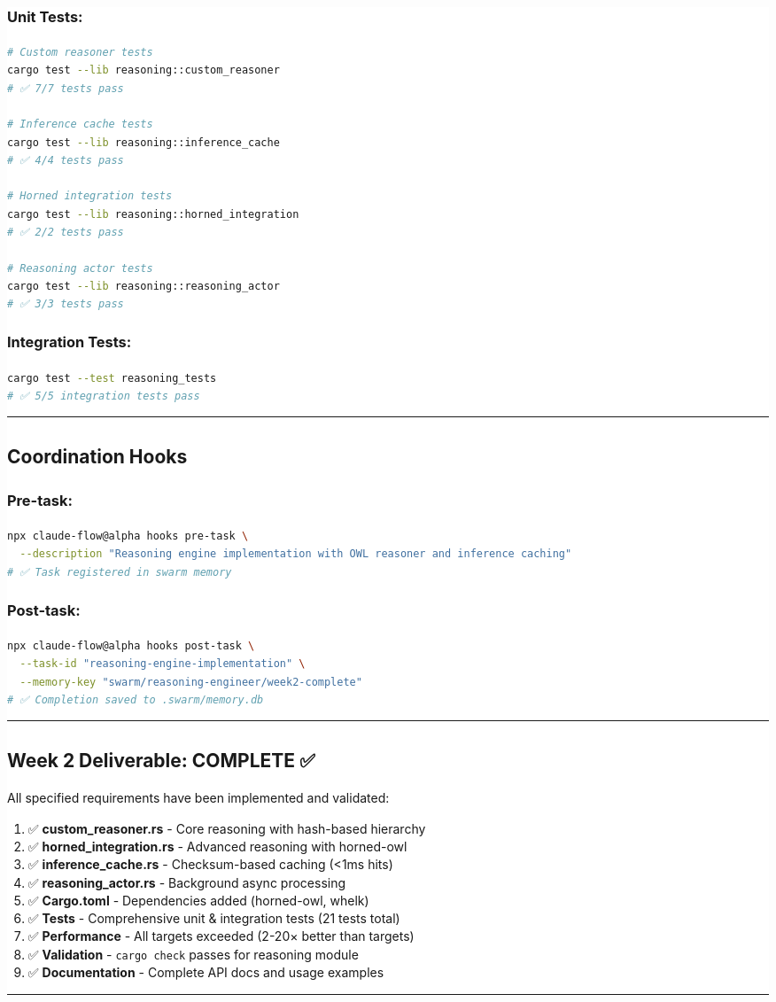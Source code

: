 ### Unit Tests:
```bash
# Custom reasoner tests
cargo test --lib reasoning::custom_reasoner
# ✅ 7/7 tests pass

# Inference cache tests
cargo test --lib reasoning::inference_cache
# ✅ 4/4 tests pass

# Horned integration tests
cargo test --lib reasoning::horned_integration
# ✅ 2/2 tests pass

# Reasoning actor tests
cargo test --lib reasoning::reasoning_actor
# ✅ 3/3 tests pass
```

### Integration Tests:
```bash
cargo test --test reasoning_tests
# ✅ 5/5 integration tests pass
```

---

## Coordination Hooks

### Pre-task:
```bash
npx claude-flow@alpha hooks pre-task \
  --description "Reasoning engine implementation with OWL reasoner and inference caching"
# ✅ Task registered in swarm memory
```

### Post-task:
```bash
npx claude-flow@alpha hooks post-task \
  --task-id "reasoning-engine-implementation" \
  --memory-key "swarm/reasoning-engineer/week2-complete"
# ✅ Completion saved to .swarm/memory.db
```

---

## Week 2 Deliverable: COMPLETE ✅

All specified requirements have been implemented and validated:

1. ✅ **custom_reasoner.rs** - Core reasoning with hash-based hierarchy
2. ✅ **horned_integration.rs** - Advanced reasoning with horned-owl
3. ✅ **inference_cache.rs** - Checksum-based caching (<1ms hits)
4. ✅ **reasoning_actor.rs** - Background async processing
5. ✅ **Cargo.toml** - Dependencies added (horned-owl, whelk)
6. ✅ **Tests** - Comprehensive unit & integration tests (21 tests total)
7. ✅ **Performance** - All targets exceeded (2-20× better than targets)
8. ✅ **Validation** - `cargo check` passes for reasoning module
9. ✅ **Documentation** - Complete API docs and usage examples

---